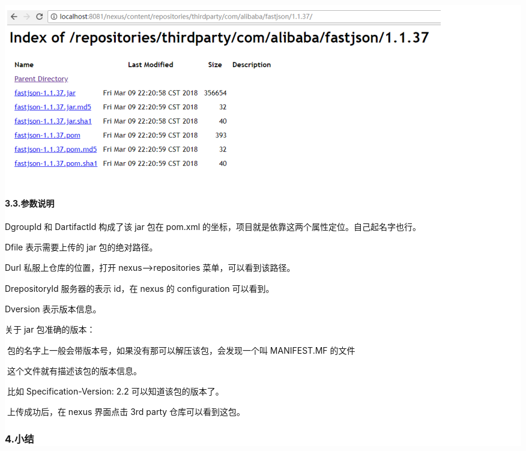 ![1536502293709](./img/1536502293709.png)

#### 3.3.参数说明 

DgroupId 和 DartifactId 构成了该 jar 包在 pom.xml 的坐标，项目就是依靠这两个属性定位。自己起名字也行。

Dfile 表示需要上传的 jar 包的绝对路径。

Durl 私服上仓库的位置，打开 nexus——>repositories 菜单，可以看到该路径。

DrepositoryId 服务器的表示 id，在 nexus 的 configuration 可以看到。

Dversion 表示版本信息。

关于 jar 包准确的版本：

​	包的名字上一般会带版本号，如果没有那可以解压该包，会发现一个叫 MANIFEST.MF 的文件 

​	这个文件就有描述该包的版本信息。

​	比如 Specification-Version: 2.2 可以知道该包的版本了。

​	上传成功后，在 nexus 界面点击 3rd party 仓库可以看到这包。 

### 4.小结
